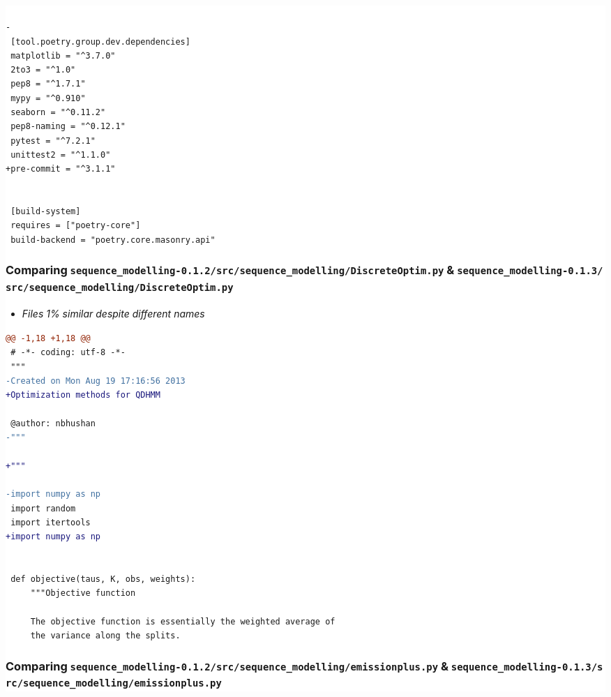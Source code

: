 ```
 
-
 [tool.poetry.group.dev.dependencies]
 matplotlib = "^3.7.0"
 2to3 = "^1.0"
 pep8 = "^1.7.1"
 mypy = "^0.910"
 seaborn = "^0.11.2"
 pep8-naming = "^0.12.1"
 pytest = "^7.2.1"
 unittest2 = "^1.1.0"
+pre-commit = "^3.1.1"
 
 
 [build-system]
 requires = ["poetry-core"]
 build-backend = "poetry.core.masonry.api"
```

### Comparing `sequence_modelling-0.1.2/src/sequence_modelling/DiscreteOptim.py` & `sequence_modelling-0.1.3/src/sequence_modelling/DiscreteOptim.py`

 * *Files 1% similar despite different names*

```diff
@@ -1,18 +1,18 @@
 # -*- coding: utf-8 -*-
 """
-Created on Mon Aug 19 17:16:56 2013
+Optimization methods for QDHMM
 
 @author: nbhushan
-"""
 
+"""
 
-import numpy as np
 import random
 import itertools
+import numpy as np
 
 
 def objective(taus, K, obs, weights):
     """Objective function
 
     The objective function is essentially the weighted average of
     the variance along the splits.
```

### Comparing `sequence_modelling-0.1.2/src/sequence_modelling/emissionplus.py` & `sequence_modelling-0.1.3/src/sequence_modelling/emissionplus.py`
